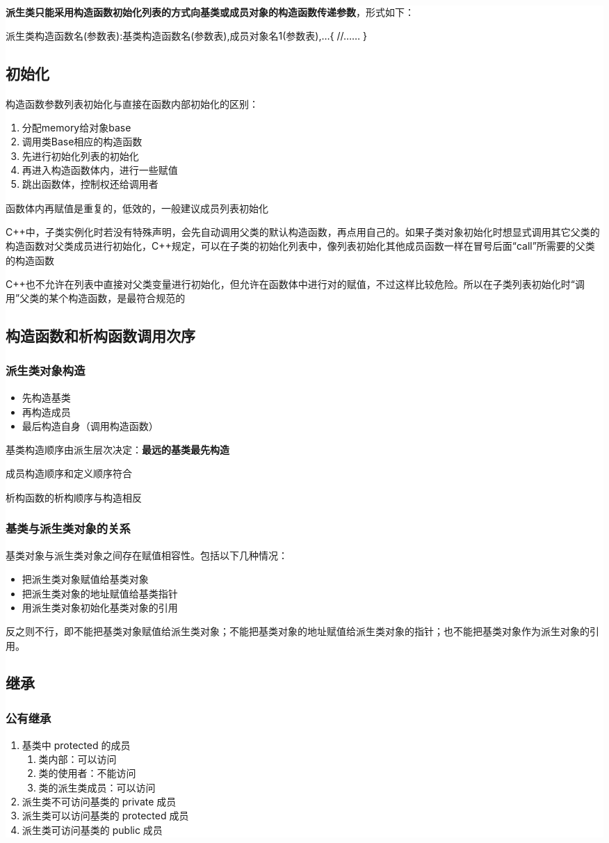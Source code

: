 **派生类只能采用构造函数初始化列表的方式向基类或成员对象的构造函数传递参数**，形式如下：

派生类构造函数名(参数表):基类构造函数名(参数表),成员对象名1(参数表),…{
    //……
}

## 初始化

构造函数参数列表初始化与直接在函数内部初始化的区别：

1. 分配memory给对象base
2. 调用类Base相应的构造函数
3. 先进行初始化列表的初始化
4. 再进入构造函数体内，进行一些赋值
5. 跳出函数体，控制权还给调用者

函数体内再赋值是重复的，低效的，一般建议成员列表初始化

C++中，子类实例化时若没有特殊声明，会先自动调用父类的默认构造函数，再点用自己的。如果子类对象初始化时想显式调用其它父类的构造函数对父类成员进行初始化，C++规定，可以在子类的初始化列表中，像列表初始化其他成员函数一样在冒号后面“call”所需要的父类的构造函数

C++也不允许在列表中直接对父类变量进行初始化，但允许在函数体中进行对的赋值，不过这样比较危险。所以在子类列表初始化时“调用”父类的某个构造函数，是最符合规范的

## 构造函数和析构函数调用次序

### 派生类对象构造

* 先构造基类
* 再构造成员
* 最后构造自身（调用构造函数）

基类构造顺序由派生层次决定：**最远的基类最先构造**

成员构造顺序和定义顺序符合

析构函数的析构顺序与构造相反

### 基类与派生类对象的关系

基类对象与派生类对象之间存在赋值相容性。包括以下几种情况：

* 把派生类对象赋值给基类对象
* 把派生类对象的地址赋值给基类指针
* 用派生类对象初始化基类对象的引用

反之则不行，即不能把基类对象赋值给派生类对象；不能把基类对象的地址赋值给派生类对象的指针；也不能把基类对象作为派生对象的引用。

## 继承

### 公有继承

1. 基类中 protected 的成员
   1. 类内部：可以访问
   2. 类的使用者：不能访问
   3. 类的派生类成员：可以访问
2. 派生类不可访问基类的 private 成员
3. 派生类可以访问基类的 protected 成员
4. 派生类可访问基类的 public 成员
